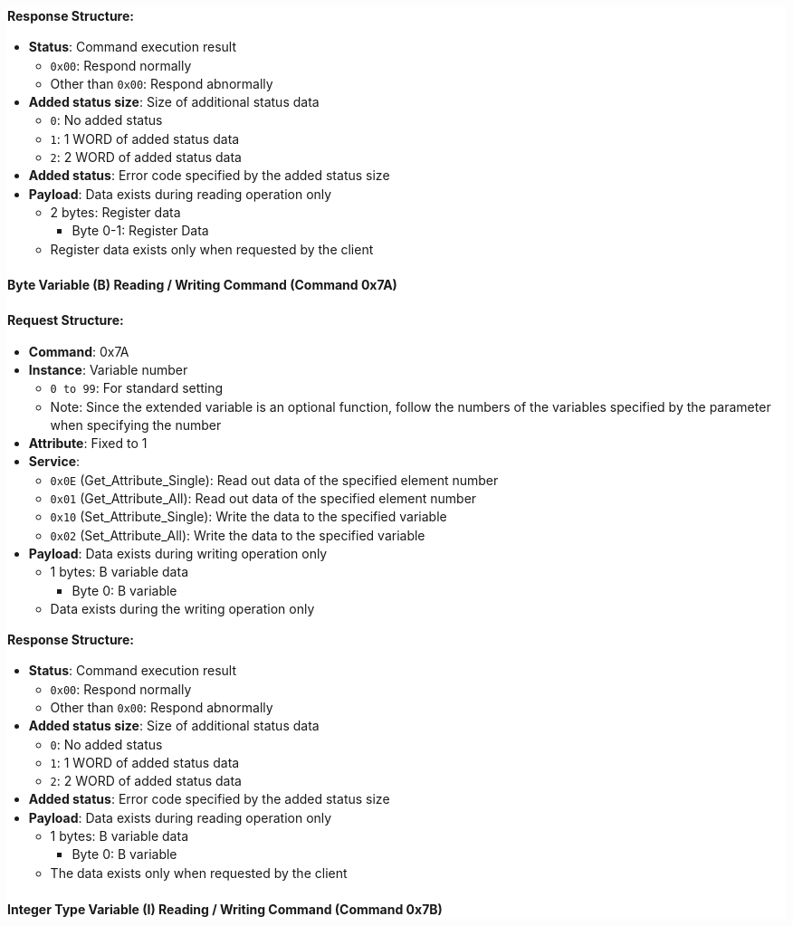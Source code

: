 **Response Structure:**

- **Status**: Command execution result
  - `0x00`: Respond normally
  - Other than `0x00`: Respond abnormally
- **Added status size**: Size of additional status data
  - `0`: No added status
  - `1`: 1 WORD of added status data
  - `2`: 2 WORD of added status data
- **Added status**: Error code specified by the added status size
- **Payload**: Data exists during reading operation only
  - 2 bytes: Register data
    - Byte 0-1: Register Data
  - Register data exists only when requested by the client

#### Byte Variable (B) Reading / Writing Command (Command 0x7A)

**Request Structure:**

- **Command**: 0x7A
- **Instance**: Variable number
  - `0 to 99`: For standard setting
  - Note: Since the extended variable is an optional function, follow the numbers of the variables specified by the parameter when specifying the number
- **Attribute**: Fixed to 1
- **Service**:
  - `0x0E` (Get_Attribute_Single): Read out data of the specified element number
  - `0x01` (Get_Attribute_All): Read out data of the specified element number
  - `0x10` (Set_Attribute_Single): Write the data to the specified variable
  - `0x02` (Set_Attribute_All): Write the data to the specified variable
- **Payload**: Data exists during writing operation only
  - 1 bytes: B variable data
    - Byte 0: B variable
  - Data exists during the writing operation only

**Response Structure:**

- **Status**: Command execution result
  - `0x00`: Respond normally
  - Other than `0x00`: Respond abnormally
- **Added status size**: Size of additional status data
  - `0`: No added status
  - `1`: 1 WORD of added status data
  - `2`: 2 WORD of added status data
- **Added status**: Error code specified by the added status size
- **Payload**: Data exists during reading operation only
  - 1 bytes: B variable data
    - Byte 0: B variable
  - The data exists only when requested by the client

#### Integer Type Variable (I) Reading / Writing Command (Command 0x7B)
